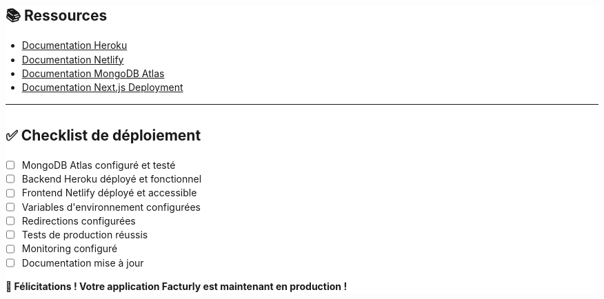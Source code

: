 ## 📚 Ressources

- [Documentation Heroku](https://devcenter.heroku.com/)
- [Documentation Netlify](https://docs.netlify.com/)
- [Documentation MongoDB Atlas](https://docs.atlas.mongodb.com/)
- [Documentation Next.js Deployment](https://nextjs.org/docs/deployment)

---

## ✅ Checklist de déploiement

- [ ] MongoDB Atlas configuré et testé
- [ ] Backend Heroku déployé et fonctionnel
- [ ] Frontend Netlify déployé et accessible
- [ ] Variables d'environnement configurées
- [ ] Redirections configurées
- [ ] Tests de production réussis
- [ ] Monitoring configuré
- [ ] Documentation mise à jour

**🎉 Félicitations ! Votre application Facturly est maintenant en production !**
